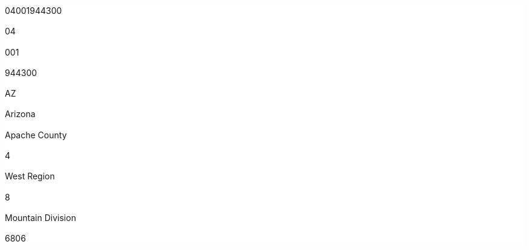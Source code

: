 <td style="text-align:left;">

04001944300
</td>

<td style="text-align:left;">

04
</td>

<td style="text-align:left;">

001
</td>

<td style="text-align:left;">

944300
</td>

<td style="text-align:left;">

AZ
</td>

<td style="text-align:left;">

Arizona
</td>

<td style="text-align:left;">

Apache County
</td>

<td style="text-align:right;">

4
</td>

<td style="text-align:left;">

West Region
</td>

<td style="text-align:right;">

8
</td>

<td style="text-align:left;">

Mountain Division
</td>

<td style="text-align:right;">

6806
</td>

<td style="text-align:right;">
